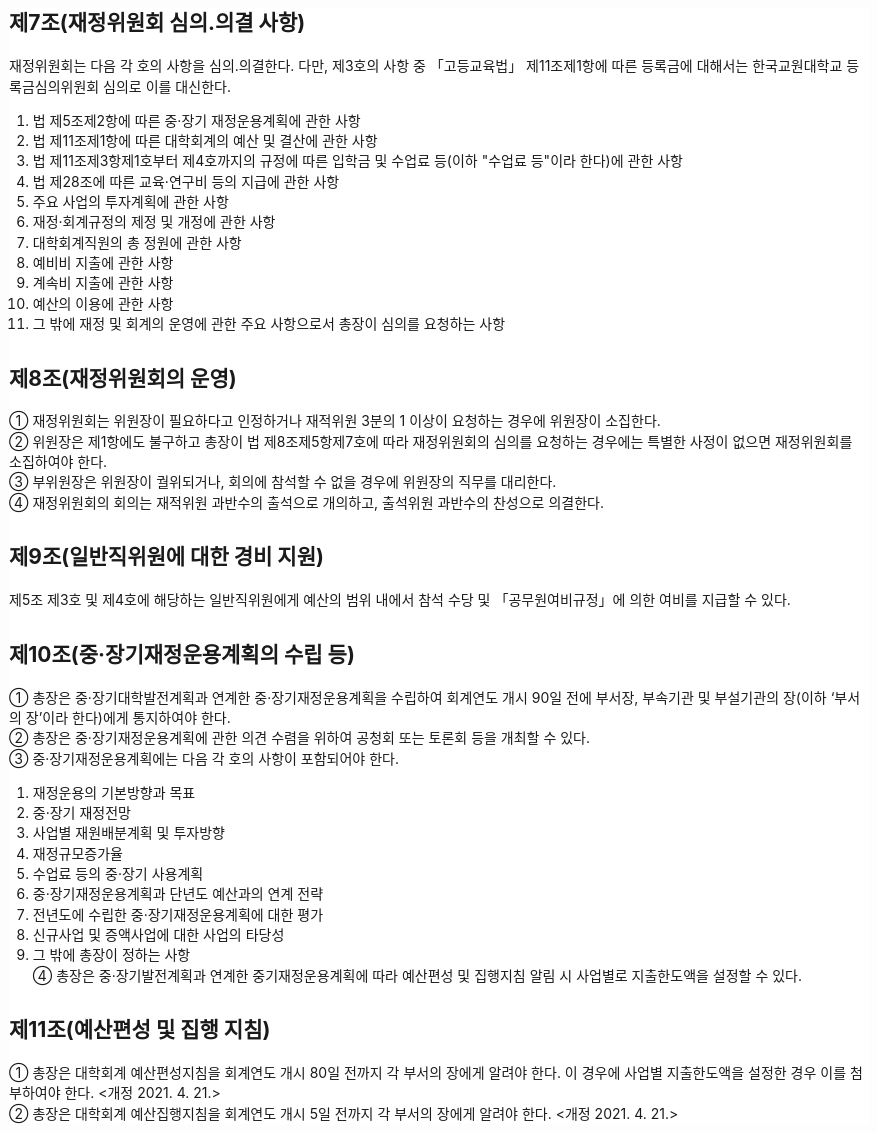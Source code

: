 ## 제7조(재정위원회 심의․의결 사항)

재정위원회는 다음 각 호의 사항을 심의․의결한다. 다만, 제3호의 사항 중 「고등교육법」 제11조제1항에 따른 등록금에 대해서는 한국교원대학교 등록금심의위원회 심의로 이를 대신한다.

1. 법 제5조제2항에 따른 중·장기 재정운용계획에 관한 사항
2. 법 제11조제1항에 따른 대학회계의 예산 및 결산에 관한 사항
3. 법 제11조제3항제1호부터 제4호까지의 규정에 따른 입학금 및 수업료 등(이하 "수업료 등"이라 한다)에 관한 사항
4. 법 제28조에 따른 교육·연구비 등의 지급에 관한 사항
5. 주요 사업의 투자계획에 관한 사항
6. 재정·회계규정의 제정 및 개정에 관한 사항
7. 대학회계직원의 총 정원에 관한 사항
8. 예비비 지출에 관한 사항
9. 계속비 지출에 관한 사항
10. 예산의 이용에 관한 사항
11. 그 밖에 재정 및 회계의 운영에 관한 주요 사항으로서 총장이 심의를 요청하는 사항

## 제8조(재정위원회의 운영)

① 재정위원회는 위원장이 필요하다고 인정하거나 재적위원 3분의 1 이상이 요청하는 경우에 위원장이 소집한다.  
② 위원장은 제1항에도 불구하고 총장이 법 제8조제5항제7호에 따라 재정위원회의 심의를 요청하는 경우에는 특별한 사정이 없으면 재정위원회를 소집하여야 한다.  
③ 부위원장은 위원장이 궐위되거나, 회의에 참석할 수 없을 경우에 위원장의 직무를 대리한다.  
④ 재정위원회의 회의는 재적위원 과반수의 출석으로 개의하고, 출석위원 과반수의 찬성으로 의결한다.

## 제9조(일반직위원에 대한 경비 지원)

제5조 제3호 및 제4호에 해당하는 일반직위원에게 예산의 범위 내에서 참석 수당 및 「공무원여비규정」에 의한 여비를 지급할 수 있다.

## 제10조(중‧장기재정운용계획의 수립 등)

① 총장은 중‧장기대학발전계획과 연계한 중‧장기재정운용계획을 수립하여 회계연도 개시 90일 전에 부서장, 부속기관 및 부설기관의 장(이하 ‘부서의 장’이라 한다)에게 통지하여야 한다.  
② 총장은 중‧장기재정운용계획에 관한 의견 수렴을 위하여 공청회 또는 토론회 등을 개최할 수 있다.  
③ 중‧장기재정운용계획에는 다음 각 호의 사항이 포함되어야 한다.

1. 재정운용의 기본방향과 목표
2. 중‧장기 재정전망
3. 사업별 재원배분계획 및 투자방향
4. 재정규모증가율
5. 수업료 등의 중‧장기 사용계획
6. 중‧장기재정운용계획과 단년도 예산과의 연계 전략
7. 전년도에 수립한 중‧장기재정운용계획에 대한 평가
8. 신규사업 및 증액사업에 대한 사업의 타당성
9. 그 밖에 총장이 정하는 사항  
   ④ 총장은 중‧장기발전계획과 연계한 중기재정운용계획에 따라 예산편성 및 집행지침 알림 시 사업별로 지출한도액을 설정할 수 있다.

## 제11조(예산편성 및 집행 지침)

① 총장은 대학회계 예산편성지침을 회계연도 개시 80일 전까지 각 부서의 장에게 알려야 한다. 이 경우에 사업별 지출한도액을 설정한 경우 이를 첨부하여야 한다. <개정 2021. 4. 21.>  
② 총장은 대학회계 예산집행지침을 회계연도 개시 5일 전까지 각 부서의 장에게 알려야 한다. <개정 2021. 4. 21.>
